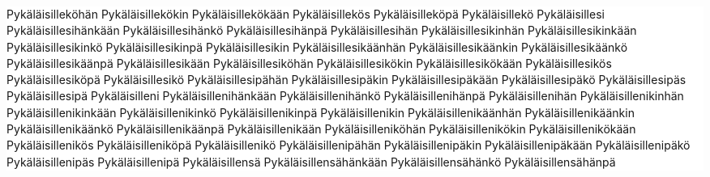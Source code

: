 Pykäläisilleköhän
Pykäläisillekökin
Pykäläisillekökään
Pykäläisillekös
Pykäläisilleköpä
Pykäläisillekö
Pykäläisillesi
Pykäläisillesihänkään
Pykäläisillesihänkö
Pykäläisillesihänpä
Pykäläisillesihän
Pykäläisillesikinhän
Pykäläisillesikinkään
Pykäläisillesikinkö
Pykäläisillesikinpä
Pykäläisillesikin
Pykäläisillesikäänhän
Pykäläisillesikäänkin
Pykäläisillesikäänkö
Pykäläisillesikäänpä
Pykäläisillesikään
Pykäläisillesiköhän
Pykäläisillesikökin
Pykäläisillesikökään
Pykäläisillesikös
Pykäläisillesiköpä
Pykäläisillesikö
Pykäläisillesipähän
Pykäläisillesipäkin
Pykäläisillesipäkään
Pykäläisillesipäkö
Pykäläisillesipäs
Pykäläisillesipä
Pykäläisilleni
Pykäläisillenihänkään
Pykäläisillenihänkö
Pykäläisillenihänpä
Pykäläisillenihän
Pykäläisillenikinhän
Pykäläisillenikinkään
Pykäläisillenikinkö
Pykäläisillenikinpä
Pykäläisillenikin
Pykäläisillenikäänhän
Pykäläisillenikäänkin
Pykäläisillenikäänkö
Pykäläisillenikäänpä
Pykäläisillenikään
Pykäläisilleniköhän
Pykäläisillenikökin
Pykäläisillenikökään
Pykäläisillenikös
Pykäläisilleniköpä
Pykäläisillenikö
Pykäläisillenipähän
Pykäläisillenipäkin
Pykäläisillenipäkään
Pykäläisillenipäkö
Pykäläisillenipäs
Pykäläisillenipä
Pykäläisillensä
Pykäläisillensähänkään
Pykäläisillensähänkö
Pykäläisillensähänpä